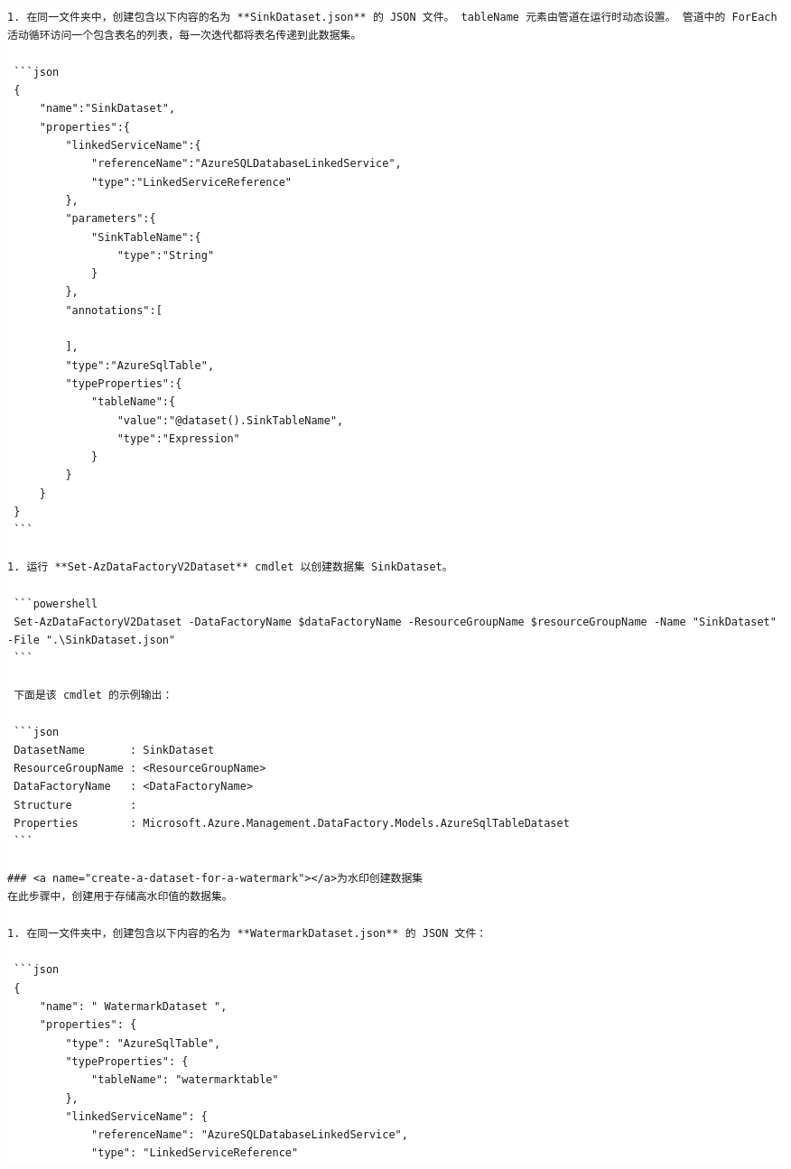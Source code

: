    ```    
1. 在同一文件夹中，创建包含以下内容的名为 **SinkDataset.json** 的 JSON 文件。 tableName 元素由管道在运行时动态设置。 管道中的 ForEach 活动循环访问一个包含表名的列表，每一次迭代都将表名传递到此数据集。 

    ```json
    {  
        "name":"SinkDataset",
        "properties":{  
            "linkedServiceName":{  
                "referenceName":"AzureSQLDatabaseLinkedService",
                "type":"LinkedServiceReference"
            },
            "parameters":{  
                "SinkTableName":{  
                    "type":"String"
                }
            },
            "annotations":[  
    
            ],
            "type":"AzureSqlTable",
            "typeProperties":{  
                "tableName":{  
                    "value":"@dataset().SinkTableName",
                    "type":"Expression"
                }
            }
        }
    }
    ```

1. 运行 **Set-AzDataFactoryV2Dataset** cmdlet 以创建数据集 SinkDataset。
    
    ```powershell
    Set-AzDataFactoryV2Dataset -DataFactoryName $dataFactoryName -ResourceGroupName $resourceGroupName -Name "SinkDataset" -File ".\SinkDataset.json"
    ```

    下面是该 cmdlet 的示例输出：
    
    ```json
    DatasetName       : SinkDataset
    ResourceGroupName : <ResourceGroupName>
    DataFactoryName   : <DataFactoryName>
    Structure         :
    Properties        : Microsoft.Azure.Management.DataFactory.Models.AzureSqlTableDataset
    ```

### <a name="create-a-dataset-for-a-watermark"></a>为水印创建数据集
在此步骤中，创建用于存储高水印值的数据集。 

1. 在同一文件夹中，创建包含以下内容的名为 **WatermarkDataset.json** 的 JSON 文件： 

    ```json
    {
        "name": " WatermarkDataset ",
        "properties": {
            "type": "AzureSqlTable",
            "typeProperties": {
                "tableName": "watermarktable"
            },
            "linkedServiceName": {
                "referenceName": "AzureSQLDatabaseLinkedService",
                "type": "LinkedServiceReference"
   ```